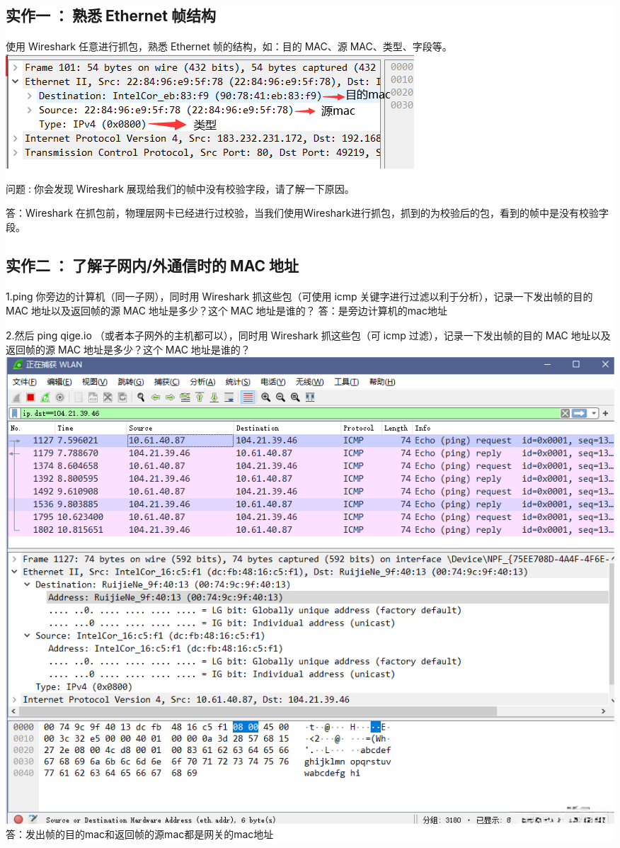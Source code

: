 ## 实作一 ： 熟悉 Ethernet 帧结构

使用 Wireshark 任意进行抓包，熟悉 Ethernet 帧的结构，如：目的 MAC、源 MAC、类型、字段等。
![ipconfig](./png/25.png)



问题 : 
你会发现 Wireshark 展现给我们的帧中没有校验字段，请了解一下原因。

答：Wireshark 在抓包前，物理层网卡已经进行过校验，当我们使用Wireshark进行抓包，抓到的为校验后的包，看到的帧中是没有校验字段。

## 实作二 ： 了解子网内/外通信时的 MAC 地址

 1.ping 你旁边的计算机（同一子网），同时用 Wireshark 抓这些包（可使用 icmp 关键字进行过滤以利于分析），记录一下发出帧的目的 MAC 地址以及返回帧的源 MAC 地址是多少？这个 MAC 地址是谁的？
 答：是旁边计算机的mac地址

 2.然后 ping qige.io （或者本子网外的主机都可以），同时用 Wireshark 抓这些包（可 icmp 过滤），记录一下发出帧的目的 MAC 地址以及返回帧的源 MAC 地址是多少？这个 MAC 地址是谁的？
![ipconfig](./png/26.png)
 答：发出帧的目的mac和返回帧的源mac都是网关的mac地址
